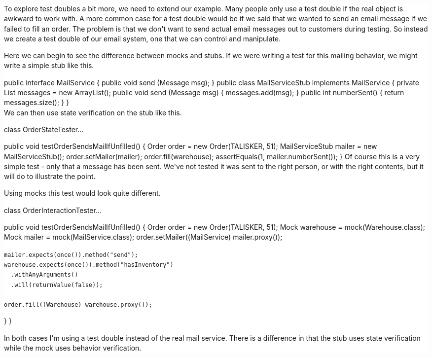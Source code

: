 To explore test doubles a bit more, we need to extend our example. Many people only use a test double if the real object is awkward to work with. A more common case for a test double would be if we said that we wanted to send an email message if we failed to fill an order. The problem is that we don't want to send actual email messages out to customers during testing. So instead we create a test double of our email system, one that we can control and manipulate.

Here we can begin to see the difference between mocks and stubs. If we were writing a test for this mailing behavior, we might write a simple stub like this.

public interface MailService {
  public void send (Message msg);
}
public class MailServiceStub implements MailService {
  private List<Message> messages = new ArrayList<Message>();
  public void send (Message msg) {
    messages.add(msg);
  }
  public int numberSent() {
    return messages.size();
  }
}                                 
We can then use state verification on the stub like this.

class OrderStateTester...

  public void testOrderSendsMailIfUnfilled() {
    Order order = new Order(TALISKER, 51);
    MailServiceStub mailer = new MailServiceStub();
    order.setMailer(mailer);
    order.fill(warehouse);
    assertEquals(1, mailer.numberSent());
  }
Of course this is a very simple test - only that a message has been sent. We've not tested it was sent to the right person, or with the right contents, but it will do to illustrate the point.

Using mocks this test would look quite different.

class OrderInteractionTester...

  public void testOrderSendsMailIfUnfilled() {
    Order order = new Order(TALISKER, 51);
    Mock warehouse = mock(Warehouse.class);
    Mock mailer = mock(MailService.class);
    order.setMailer((MailService) mailer.proxy());

    mailer.expects(once()).method("send");
    warehouse.expects(once()).method("hasInventory")
      .withAnyArguments()
      .will(returnValue(false));

    order.fill((Warehouse) warehouse.proxy());
  }
}

In both cases I'm using a test double instead of the real mail service. There is a difference in that the stub uses state verification while the mock uses behavior verification.
